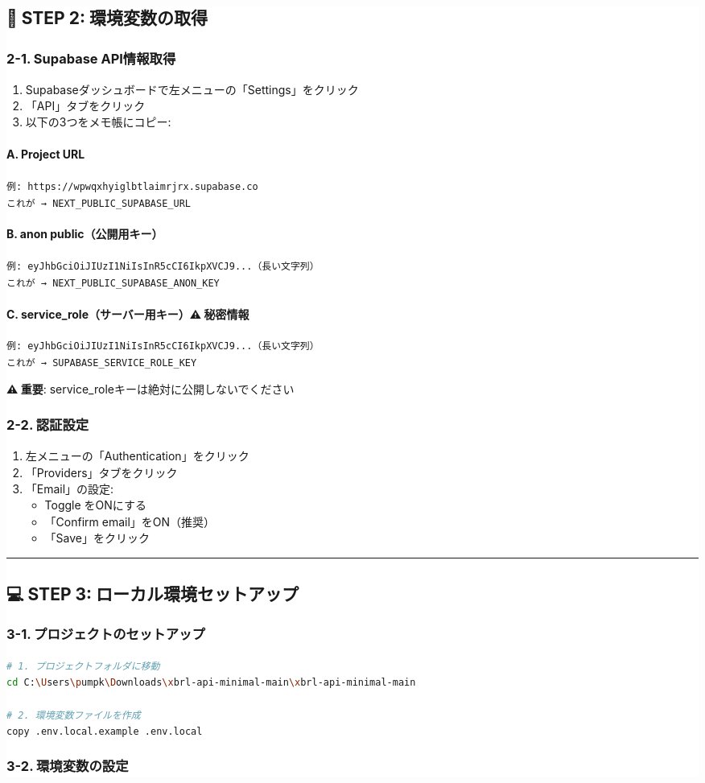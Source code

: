 ## 🔑 STEP 2: 環境変数の取得

### 2-1. Supabase API情報取得

1. Supabaseダッシュボードで左メニューの「Settings」をクリック
2. 「API」タブをクリック
3. 以下の3つをメモ帳にコピー:

#### A. Project URL
```
例: https://wpwqxhyiglbtlaimrjrx.supabase.co
これが → NEXT_PUBLIC_SUPABASE_URL
```

#### B. anon public（公開用キー）
```
例: eyJhbGciOiJIUzI1NiIsInR5cCI6IkpXVCJ9...（長い文字列）
これが → NEXT_PUBLIC_SUPABASE_ANON_KEY
```

#### C. service_role（サーバー用キー）⚠️ 秘密情報
```
例: eyJhbGciOiJIUzI1NiIsInR5cCI6IkpXVCJ9...（長い文字列）
これが → SUPABASE_SERVICE_ROLE_KEY
```

**⚠️ 重要**: service_roleキーは絶対に公開しないでください

### 2-2. 認証設定

1. 左メニューの「Authentication」をクリック
2. 「Providers」タブをクリック
3. 「Email」の設定:
   - Toggle をONにする
   - 「Confirm email」をON（推奨）
   - 「Save」をクリック

---

## 💻 STEP 3: ローカル環境セットアップ

### 3-1. プロジェクトのセットアップ

```bash
# 1. プロジェクトフォルダに移動
cd C:\Users\pumpk\Downloads\xbrl-api-minimal-main\xbrl-api-minimal-main

# 2. 環境変数ファイルを作成
copy .env.local.example .env.local
```

### 3-2. 環境変数の設定
